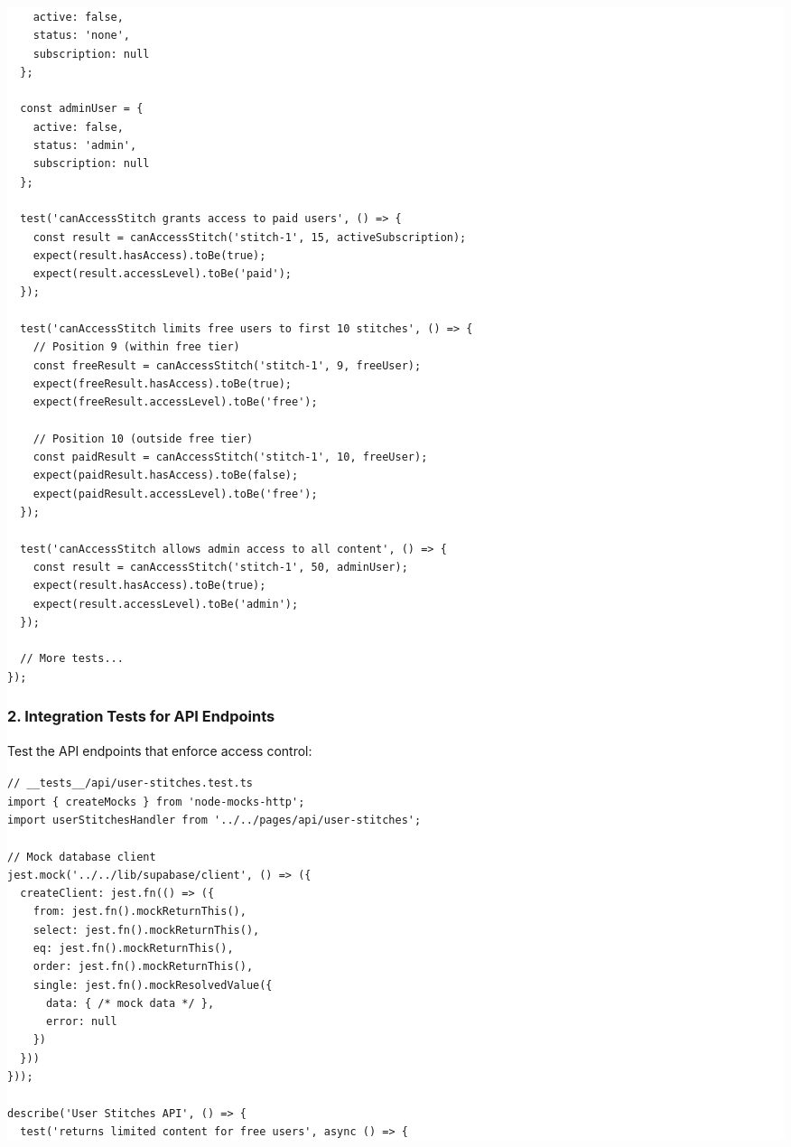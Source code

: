 ```tsx
    active: false,
    status: 'none',
    subscription: null
  };
  
  const adminUser = {
    active: false,
    status: 'admin',
    subscription: null
  };
  
  test('canAccessStitch grants access to paid users', () => {
    const result = canAccessStitch('stitch-1', 15, activeSubscription);
    expect(result.hasAccess).toBe(true);
    expect(result.accessLevel).toBe('paid');
  });
  
  test('canAccessStitch limits free users to first 10 stitches', () => {
    // Position 9 (within free tier)
    const freeResult = canAccessStitch('stitch-1', 9, freeUser);
    expect(freeResult.hasAccess).toBe(true);
    expect(freeResult.accessLevel).toBe('free');
    
    // Position 10 (outside free tier)
    const paidResult = canAccessStitch('stitch-1', 10, freeUser);
    expect(paidResult.hasAccess).toBe(false);
    expect(paidResult.accessLevel).toBe('free');
  });
  
  test('canAccessStitch allows admin access to all content', () => {
    const result = canAccessStitch('stitch-1', 50, adminUser);
    expect(result.hasAccess).toBe(true);
    expect(result.accessLevel).toBe('admin');
  });
  
  // More tests...
});
```

### 2. Integration Tests for API Endpoints

Test the API endpoints that enforce access control:

```tsx
// __tests__/api/user-stitches.test.ts
import { createMocks } from 'node-mocks-http';
import userStitchesHandler from '../../pages/api/user-stitches';

// Mock database client
jest.mock('../../lib/supabase/client', () => ({
  createClient: jest.fn(() => ({
    from: jest.fn().mockReturnThis(),
    select: jest.fn().mockReturnThis(),
    eq: jest.fn().mockReturnThis(),
    order: jest.fn().mockReturnThis(),
    single: jest.fn().mockResolvedValue({
      data: { /* mock data */ },
      error: null
    })
  }))
}));

describe('User Stitches API', () => {
  test('returns limited content for free users', async () => {
```
